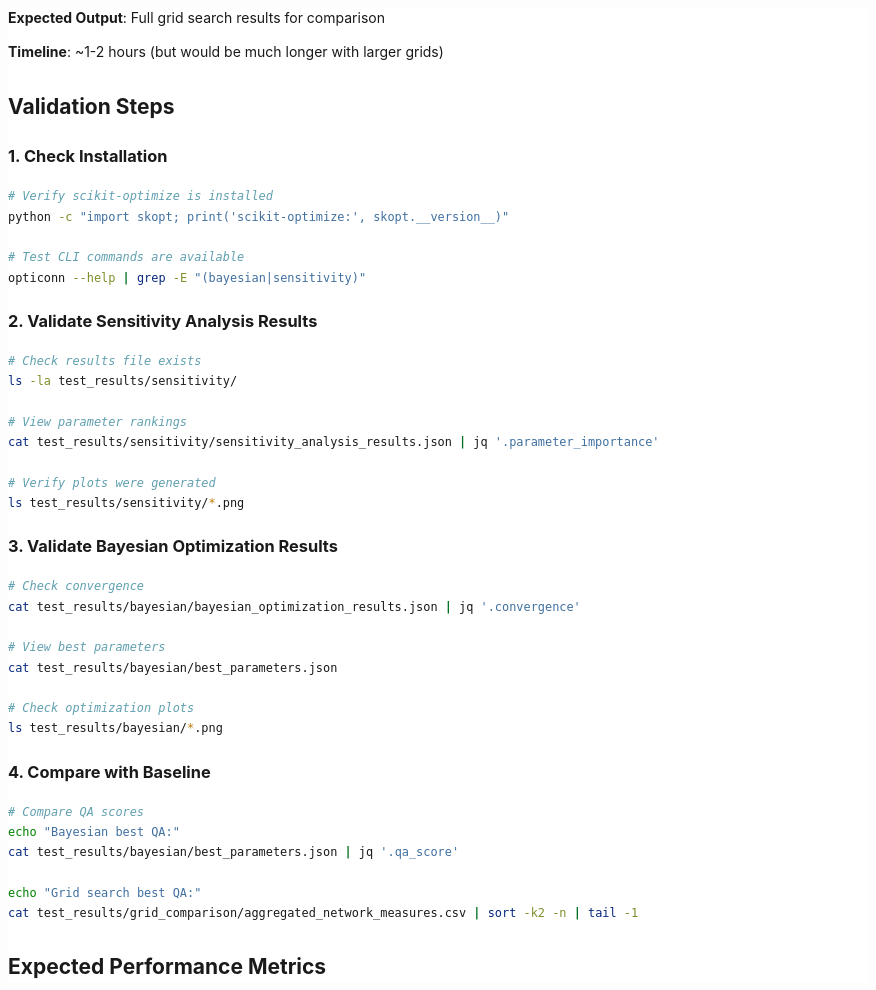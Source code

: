 **Expected Output**: Full grid search results for comparison

**Timeline**: ~1-2 hours (but would be much longer with larger grids)

## Validation Steps

### 1. Check Installation
```bash
# Verify scikit-optimize is installed
python -c "import skopt; print('scikit-optimize:', skopt.__version__)"

# Test CLI commands are available
opticonn --help | grep -E "(bayesian|sensitivity)"
```

### 2. Validate Sensitivity Analysis Results
```bash
# Check results file exists
ls -la test_results/sensitivity/

# View parameter rankings
cat test_results/sensitivity/sensitivity_analysis_results.json | jq '.parameter_importance'

# Verify plots were generated
ls test_results/sensitivity/*.png
```

### 3. Validate Bayesian Optimization Results
```bash
# Check convergence
cat test_results/bayesian/bayesian_optimization_results.json | jq '.convergence'

# View best parameters
cat test_results/bayesian/best_parameters.json

# Check optimization plots
ls test_results/bayesian/*.png
```

### 4. Compare with Baseline
```bash
# Compare QA scores
echo "Bayesian best QA:"
cat test_results/bayesian/best_parameters.json | jq '.qa_score'

echo "Grid search best QA:"
cat test_results/grid_comparison/aggregated_network_measures.csv | sort -k2 -n | tail -1
```

## Expected Performance Metrics
